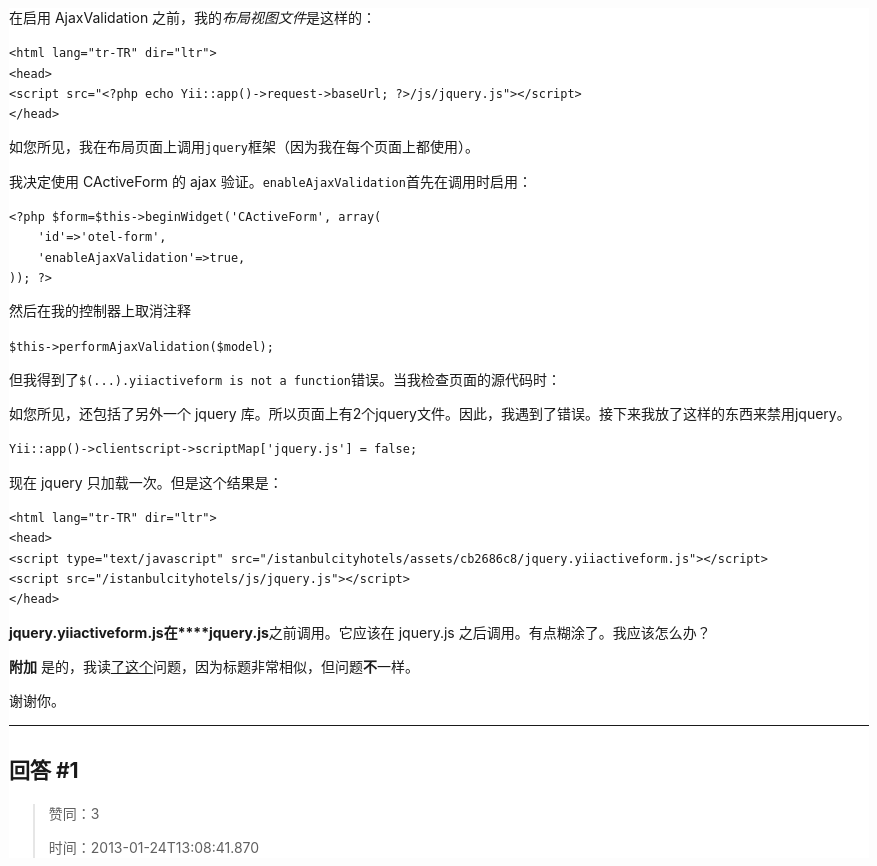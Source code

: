 在启用 AjaxValidation 之前，我的*布局视图文件*是这样的：

```
<html lang="tr-TR" dir="ltr">
<head>
<script src="<?php echo Yii::app()->request->baseUrl; ?>/js/jquery.js"></script>
</head> 
```

如您所见，我在布局页面上调用`jquery`框架（因为我在每个页面上都使用）。

我决定使用 CActiveForm 的 ajax 验证。`enableAjaxValidation`首先在调用时启用：

```
<?php $form=$this->beginWidget('CActiveForm', array(
    'id'=>'otel-form',
    'enableAjaxValidation'=>true,
)); ?> 
```

然后在我的控制器上取消注释

```
$this->performAjaxValidation($model); 
```

但我得到了`$(...).yiiactiveform is not a function`错误。当我检查页面的源代码时：

如您所见，还包括了另外一个 jquery 库。所以页面上有2个jquery文件。因此，我遇到了错误。接下来我放了这样的东西来禁用jquery。

```
Yii::app()->clientscript->scriptMap['jquery.js'] = false; 
```

现在 jquery 只加载一次。但是这个结果是：

```
<html lang="tr-TR" dir="ltr">
<head>
<script type="text/javascript" src="/istanbulcityhotels/assets/cb2686c8/jquery.yiiactiveform.js"></script>
<script src="/istanbulcityhotels/js/jquery.js"></script>
</head> 
```

**jquery.yiiactiveform.js在****jquery.js**之前调用。它应该在 jquery.js 之后调用。有点糊涂了。我应该怎么办？

**附加** 是的，我读[了这个](https://stackoverflow.com/questions/12445488/how-to-disable-yii-jquery-autoload-on-ajax-request)问题，因为标题非常相似，但问题**不**一样。

谢谢你。

* * *

## 回答 #1

> 赞同：3
> 
> 时间：2013-01-24T13:08:41.870
